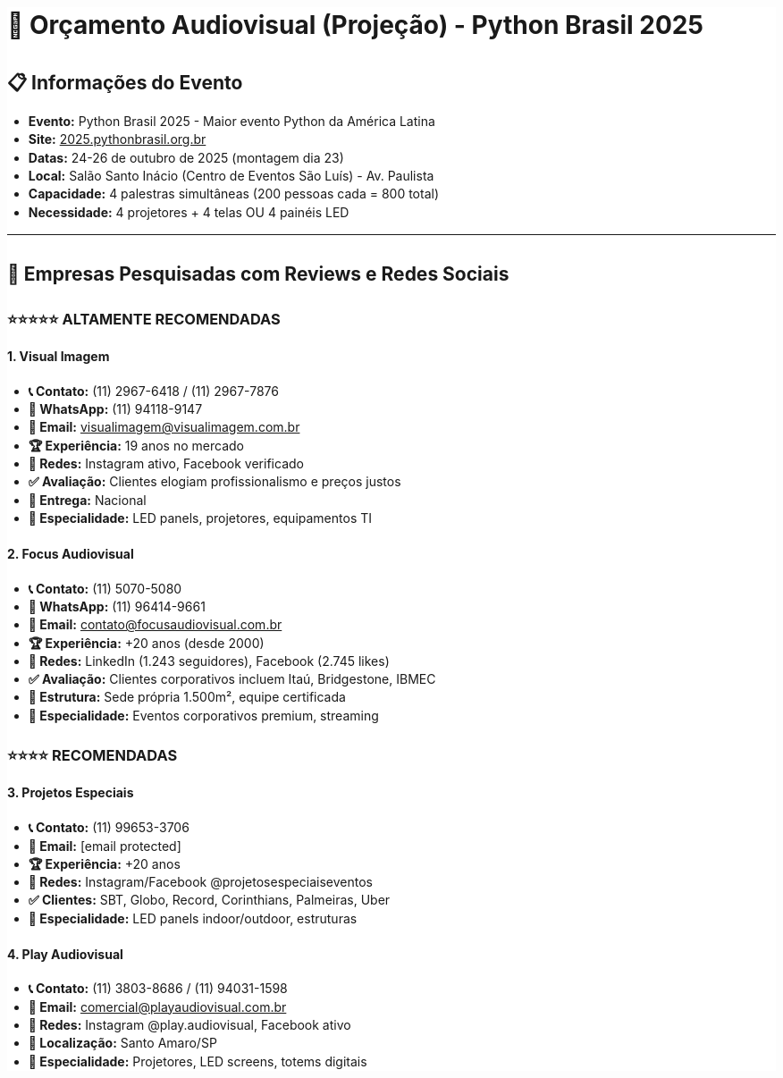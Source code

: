 # 🔧 Orçamento Audiovisual (Projeção) - Python Brasil 2025

## 📋 Informações do Evento

- **Evento:** Python Brasil 2025 - Maior evento Python da América Latina
- **Site:** [2025.pythonbrasil.org.br](https://2025.pythonbrasil.org.br/)
- **Datas:** 24-26 de outubro de 2025 (montagem dia 23)
- **Local:** Salão Santo Inácio (Centro de Eventos São Luís) - Av. Paulista
- **Capacidade:** 4 palestras simultâneas (200 pessoas cada = 800 total)
- **Necessidade:** 4 projetores + 4 telas OU 4 painéis LED

---

## 🏢 Empresas Pesquisadas com Reviews e Redes Sociais

### ⭐⭐⭐⭐⭐ **ALTAMENTE RECOMENDADAS**

#### **1. Visual Imagem** 
- **📞 Contato:** (11) 2967-6418 / (11) 2967-7876
- **📱 WhatsApp:** (11) 94118-9147
- **📧 Email:** visualimagem@visualimagem.com.br
- **🏆 Experiência:** 19 anos no mercado
- **📱 Redes:** Instagram ativo, Facebook verificado
- **✅ Avaliação:** Clientes elogiam profissionalismo e preços justos
- **🚚 Entrega:** Nacional
- **💼 Especialidade:** LED panels, projetores, equipamentos TI

#### **2. Focus Audiovisual**
- **📞 Contato:** (11) 5070-5080
- **📱 WhatsApp:** (11) 96414-9661  
- **📧 Email:** contato@focusaudiovisual.com.br
- **🏆 Experiência:** +20 anos (desde 2000)
- **📱 Redes:** LinkedIn (1.243 seguidores), Facebook (2.745 likes)
- **✅ Avaliação:** Clientes corporativos incluem Itaú, Bridgestone, IBMEC
- **🏢 Estrutura:** Sede própria 1.500m², equipe certificada
- **💼 Especialidade:** Eventos corporativos premium, streaming

### ⭐⭐⭐⭐ **RECOMENDADAS**

#### **3. Projetos Especiais**
- **📞 Contato:** (11) 99653-3706
- **📧 Email:** [email protected]
- **🏆 Experiência:** +20 anos
- **📱 Redes:** Instagram/Facebook @projetosespeciaiseventos
- **✅ Clientes:** SBT, Globo, Record, Corinthians, Palmeiras, Uber
- **💼 Especialidade:** LED panels indoor/outdoor, estruturas

#### **4. Play Audiovisual**
- **📞 Contato:** (11) 3803-8686 / (11) 94031-1598
- **📧 Email:** comercial@playaudiovisual.com.br
- **📱 Redes:** Instagram @play.audiovisual, Facebook ativo
- **🏢 Localização:** Santo Amaro/SP
- **💼 Especialidade:** Projetores, LED screens, totems digitais
